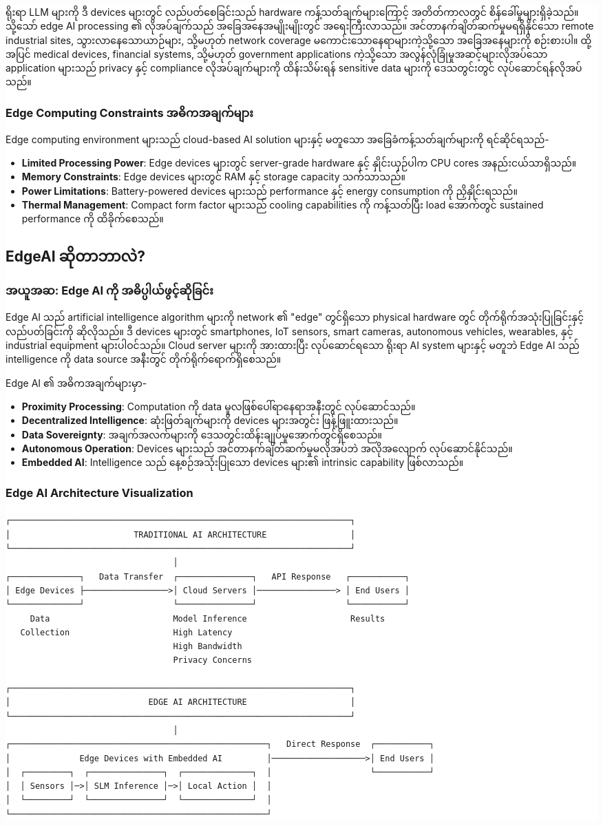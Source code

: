 ရိုးရာ LLM များကို ဒီ devices များတွင် လည်ပတ်စေခြင်းသည် hardware ကန့်သတ်ချက်များကြောင့် အတိတ်ကာလတွင် စိန်ခေါ်မှုများရှိခဲ့သည်။ သို့သော် edge AI processing ၏ လိုအပ်ချက်သည် အခြေအနေအမျိုးမျိုးတွင် အရေးကြီးလာသည်။ အင်တာနက်ချိတ်ဆက်မှုမရရှိနိုင်သော remote industrial sites, သွားလာနေသောယာဉ်များ, သို့မဟုတ် network coverage မကောင်းသောနေရာများကဲ့သို့သော အခြေအနေများကို စဉ်းစားပါ။ ထို့အပြင် medical devices, financial systems, သို့မဟုတ် government applications ကဲ့သို့သော အလွန်လုံခြုံမှုအဆင့်များလိုအပ်သော application များသည် privacy နှင့် compliance လိုအပ်ချက်များကို ထိန်းသိမ်းရန် sensitive data များကို ဒေသတွင်းတွင် လုပ်ဆောင်ရန်လိုအပ်သည်။

### Edge Computing Constraints အဓိကအချက်များ

Edge computing environment များသည် cloud-based AI solution များနှင့် မတူသော အခြေခံကန့်သတ်ချက်များကို ရင်ဆိုင်ရသည်-

- **Limited Processing Power**: Edge devices များတွင် server-grade hardware နှင့် နှိုင်းယှဉ်ပါက CPU cores အနည်းငယ်သာရှိသည်။
- **Memory Constraints**: Edge devices များတွင် RAM နှင့် storage capacity သက်သာသည်။
- **Power Limitations**: Battery-powered devices များသည် performance နှင့် energy consumption ကို ညှိနှိုင်းရသည်။
- **Thermal Management**: Compact form factor များသည် cooling capabilities ကို ကန့်သတ်ပြီး load အောက်တွင် sustained performance ကို ထိခိုက်စေသည်။

## EdgeAI ဆိုတာဘာလဲ?

### အယူအဆ: Edge AI ကို အဓိပ္ပါယ်ဖွင့်ဆိုခြင်း

Edge AI သည် artificial intelligence algorithm များကို network ၏ "edge" တွင်ရှိသော physical hardware တွင် တိုက်ရိုက်အသုံးပြုခြင်းနှင့် လည်ပတ်ခြင်းကို ဆိုလိုသည်။ ဒီ devices များတွင် smartphones, IoT sensors, smart cameras, autonomous vehicles, wearables, နှင့် industrial equipment များပါဝင်သည်။ Cloud server များကို အားထားပြီး လုပ်ဆောင်ရသော ရိုးရာ AI system များနှင့် မတူဘဲ Edge AI သည် intelligence ကို data source အနီးတွင် တိုက်ရိုက်ရောက်ရှိစေသည်။

Edge AI ၏ အဓိကအချက်များမှာ-

- **Proximity Processing**: Computation ကို data မူလဖြစ်ပေါ်ရာနေရာအနီးတွင် လုပ်ဆောင်သည်။
- **Decentralized Intelligence**: ဆုံးဖြတ်ချက်များကို devices များအတွင်း ဖြန့်ဖြူးထားသည်။
- **Data Sovereignty**: အချက်အလက်များကို ဒေသတွင်းထိန်းချုပ်မှုအောက်တွင်ရှိစေသည်။
- **Autonomous Operation**: Devices များသည် အင်တာနက်ချိတ်ဆက်မှုမလိုအပ်ဘဲ အလိုအလျောက် လုပ်ဆောင်နိုင်သည်။
- **Embedded AI**: Intelligence သည် နေ့စဉ်အသုံးပြုသော devices များ၏ intrinsic capability ဖြစ်လာသည်။

### Edge AI Architecture Visualization

```
┌─────────────────────────────────────────────────────────────────────┐
│                         TRADITIONAL AI ARCHITECTURE                 │
└─────────────────────────────────────────────────────────────────────┘
                                  │
┌──────────────┐   Data Transfer  ┌───────────────┐   API Response   ┌───────────┐
│ Edge Devices ├─────────────────>│ Cloud Servers │────────────────> │ End Users │
└──────────────┘                  └───────────────┘                  └───────────┘
     Data                         Model Inference                     Results
   Collection                     High Latency
                                  High Bandwidth
                                  Privacy Concerns
                               
┌─────────────────────────────────────────────────────────────────────┐
│                            EDGE AI ARCHITECTURE                     │
└─────────────────────────────────────────────────────────────────────┘
                                  │
┌────────────────────────────────────────────────────┐   Direct Response  ┌───────────┐
│              Edge Devices with Embedded AI         │───────────────────>│ End Users │
│  ┌─────────┐  ┌───────────────┐  ┌──────────────┐  │                    └───────────┘
│  │ Sensors │─>│ SLM Inference │─>│ Local Action │  │
│  └─────────┘  └───────────────┘  └──────────────┘  │
└────────────────────────────────────────────────────┘
```
